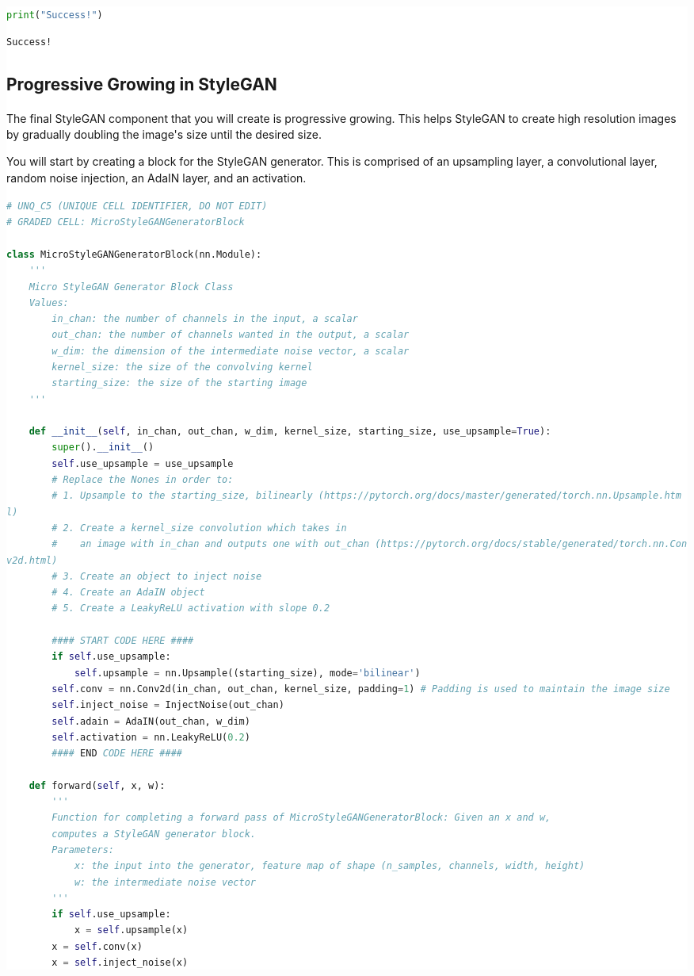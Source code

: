 ```python
print("Success!")
```

    Success!


## Progressive Growing in StyleGAN
The final StyleGAN component that you will create is progressive growing. This helps StyleGAN to create high resolution images by gradually doubling the image's size until the desired size.

You will start by creating a block for the StyleGAN generator. This is comprised of an upsampling layer, a convolutional layer, random noise injection, an AdaIN layer, and an activation.


```python
# UNQ_C5 (UNIQUE CELL IDENTIFIER, DO NOT EDIT)
# GRADED CELL: MicroStyleGANGeneratorBlock

class MicroStyleGANGeneratorBlock(nn.Module):
    '''
    Micro StyleGAN Generator Block Class
    Values:
        in_chan: the number of channels in the input, a scalar
        out_chan: the number of channels wanted in the output, a scalar
        w_dim: the dimension of the intermediate noise vector, a scalar
        kernel_size: the size of the convolving kernel
        starting_size: the size of the starting image
    '''

    def __init__(self, in_chan, out_chan, w_dim, kernel_size, starting_size, use_upsample=True):
        super().__init__()
        self.use_upsample = use_upsample
        # Replace the Nones in order to:
        # 1. Upsample to the starting_size, bilinearly (https://pytorch.org/docs/master/generated/torch.nn.Upsample.html)
        # 2. Create a kernel_size convolution which takes in 
        #    an image with in_chan and outputs one with out_chan (https://pytorch.org/docs/stable/generated/torch.nn.Conv2d.html)
        # 3. Create an object to inject noise
        # 4. Create an AdaIN object
        # 5. Create a LeakyReLU activation with slope 0.2
        
        #### START CODE HERE ####
        if self.use_upsample:
            self.upsample = nn.Upsample((starting_size), mode='bilinear')
        self.conv = nn.Conv2d(in_chan, out_chan, kernel_size, padding=1) # Padding is used to maintain the image size
        self.inject_noise = InjectNoise(out_chan)
        self.adain = AdaIN(out_chan, w_dim)
        self.activation = nn.LeakyReLU(0.2)
        #### END CODE HERE ####

    def forward(self, x, w):
        '''
        Function for completing a forward pass of MicroStyleGANGeneratorBlock: Given an x and w, 
        computes a StyleGAN generator block.
        Parameters:
            x: the input into the generator, feature map of shape (n_samples, channels, width, height)
            w: the intermediate noise vector
        '''
        if self.use_upsample:
            x = self.upsample(x)
        x = self.conv(x)
        x = self.inject_noise(x)
```